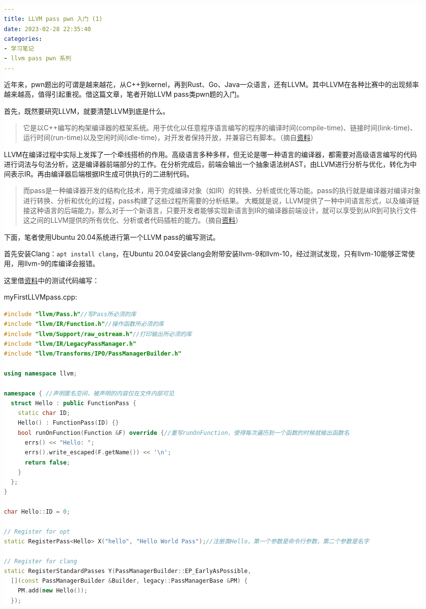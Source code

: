 ```yaml
---
title: LLVM pass pwn 入门 (1)
date: 2023-02-28 22:35:40
categories:
- 学习笔记
- llvm pass pwn 系列
---
```

近年来，pwn题出的可谓是越来越花，从C++到kernel，再到Rust、Go、Java一众语言，还有LLVM。其中LLVM在各种比赛中的出现频率越来越高，值得引起重视。借这篇文章，笔者开始LLVM pass类pwn题的入门。

首先，既然要研究LLVM，就要清楚LLVM到底是什么。

> 它是以C++编写的构架编译器的框架系统。用于优化以任意程序语言编写的程序的编译时间(compile-time)、链接时间(link-time)、运行时间(run-time)以及空闲时间(idle-time)，对开发者保持开放，并兼容已有脚本。（摘自[资料](https://blog.csdn.net/yayaayaya123/article/details/83993041?ops_request_misc=%257B%2522request%255Fid%2522%253A%2522165728197316781818799638%2522%252C%2522scm%2522%253A%252220140713.130102334..%2522%257D&request_id=165728197316781818799638&biz_id=0&utm_medium=distribute.pc_search_result.none-task-blog-2~all~top_positive~default-1-83993041-null-null.142^v32^control,185^v2^control&utm_term=LLVM&spm=1018.2226.3001.4187)）

LLVM在编译过程中实际上发挥了一个牵线搭桥的作用。高级语言多种多样，但无论是哪一种语言的编译器，都需要对高级语言编写的代码进行词法与句法分析，这是编译器前端部分的工作。在分析完成后，前端会输出一个抽象语法树AST，由LLVM进行分析与优化，转化为中间表示IR。再由编译器后端根据IR生成可供执行的二进制代码。

> 而pass是一种编译器开发的结构化技术，用于完成编译对象（如IR）的转换、分析或优化等功能。pass的执行就是编译器对编译对象进行转换、分析和优化的过程，pass构建了这些过程所需要的分析结果。
> 大概就是说，LLVM提供了一种中间语言形式，以及编译链接这种语言的后端能力，那么对于一个新语言，只要开发者能够实现新语言到IR的编译器前端设计，就可以享受到从IR到可执行文件这之间的LLVM提供的所有优化、分析或者代码插桩的能力。（摘自[资料](https://mp.weixin.qq.com/s/6yHWECP21Fn-P585wxRTJA)）

下面，笔者使用Ubuntu 20.04系统进行第一个LLVM pass的编写测试。

首先安装Clang：``apt install clang``，在Ubuntu 20.04安装clang会附带安装llvm-9和llvm-10，经过测试发现，只有llvm-10能够正常使用，用llvm-9的库编译会报错。

这里借[资料](https://mp.weixin.qq.com/s/6yHWECP21Fn-P585wxRTJA)中的测试代码编写：

myFirstLLVMpass.cpp:
```cpp
#include "llvm/Pass.h"//写Pass所必须的库
#include "llvm/IR/Function.h"//操作函数所必须的库
#include "llvm/Support/raw_ostream.h"//打印输出所必须的库
#include "llvm/IR/LegacyPassManager.h"
#include "llvm/Transforms/IPO/PassManagerBuilder.h"
 
using namespace llvm;
 
namespace { //声明匿名空间，被声明的内容仅在文件内部可见
  struct Hello : public FunctionPass {
    static char ID;
    Hello() : FunctionPass(ID) {}
    bool runOnFunction(Function &F) override {//重写runOnFunction，使得每次遍历到一个函数的时候就输出函数名
      errs() << "Hello: ";
      errs().write_escaped(F.getName()) << '\n';
      return false;
    }
  };
}
 
char Hello::ID = 0;
 
// Register for opt
static RegisterPass<Hello> X("hello", "Hello World Pass");//注册类Hello，第一个参数是命令行参数，第二个参数是名字
 
// Register for clang
static RegisterStandardPasses Y(PassManagerBuilder::EP_EarlyAsPossible,
  [](const PassManagerBuilder &Builder, legacy::PassManagerBase &PM) {
    PM.add(new Hello());
  });
```